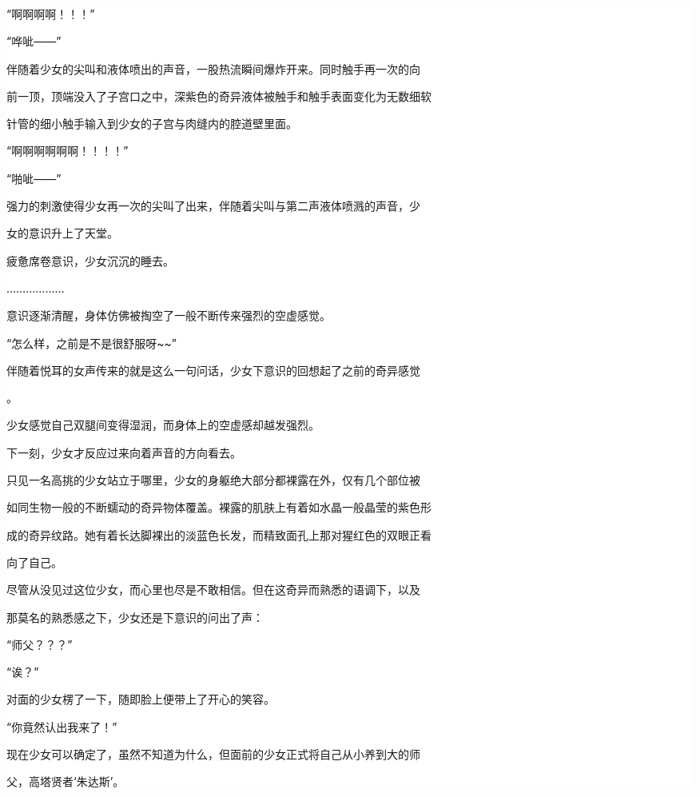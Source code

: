 “啊啊啊啊！！！”

“哗呲——”



伴随着少女的尖叫和液体喷出的声音，一股热流瞬间爆炸开来。同时触手再一次的向

前一顶，顶端没入了子宫口之中，深紫色的奇异液体被触手和触手表面变化为无数细软

针管的细小触手输入到少女的子宫与肉缝内的腔道壁里面。

“啊啊啊啊啊啊！！！！”

“啪呲——”



强力的刺激使得少女再一次的尖叫了出来，伴随着尖叫与第二声液体喷溅的声音，少

女的意识升上了天堂。

疲惫席卷意识，少女沉沉的睡去。

………………

意识逐渐清醒，身体仿佛被掏空了一般不断传来强烈的空虚感觉。

“怎么样，之前是不是很舒服呀~~”



伴随着悦耳的女声传来的就是这么一句问话，少女下意识的回想起了之前的奇异感觉

。

少女感觉自己双腿间变得湿润，而身体上的空虚感却越发强烈。

下一刻，少女才反应过来向着声音的方向看去。



只见一名高挑的少女站立于哪里，少女的身躯绝大部分都裸露在外，仅有几个部位被

如同生物一般的不断蠕动的奇异物体覆盖。裸露的肌肤上有着如水晶一般晶莹的紫色形

成的奇异纹路。她有着长达脚裸出的淡蓝色长发，而精致面孔上那对猩红色的双眼正看

向了自己。



尽管从没见过这位少女，而心里也尽是不敢相信。但在这奇异而熟悉的语调下，以及

那莫名的熟悉感之下，少女还是下意识的问出了声：

“师父？？？”

“诶？”

对面的少女楞了一下，随即脸上便带上了开心的笑容。

“你竟然认出我来了！”



现在少女可以确定了，虽然不知道为什么，但面前的少女正式将自己从小养到大的师

父，高塔贤者‘朱达斯’。
